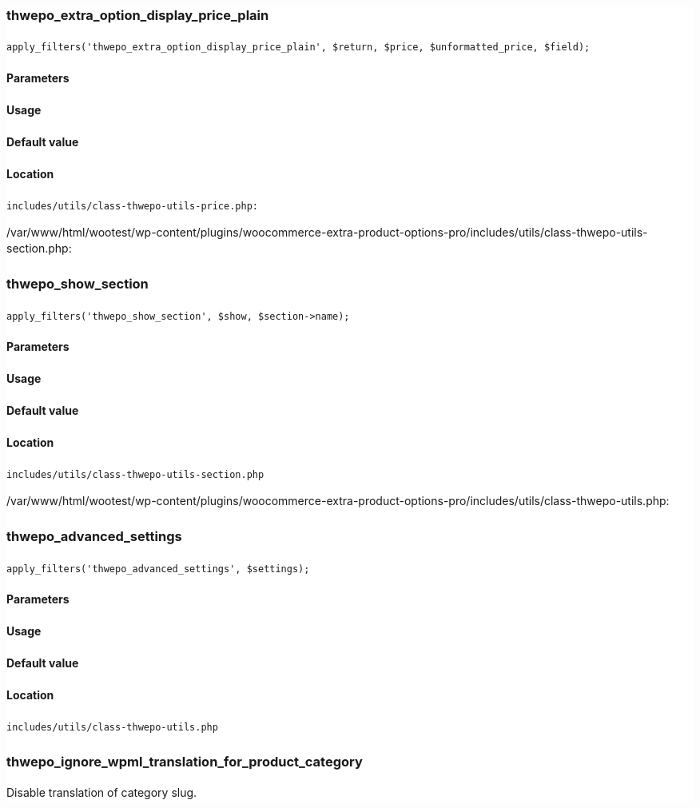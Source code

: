 ### thwepo_extra_option_display_price_plain

	apply_filters('thwepo_extra_option_display_price_plain', $return, $price, $unformatted_price, $field);

#### Parameters

#### Usage

#### Default value

#### Location

	includes/utils/class-thwepo-utils-price.php:



/var/www/html/wootest/wp-content/plugins/woocommerce-extra-product-options-pro/includes/utils/class-thwepo-utils-section.php:

### thwepo_show_section

	apply_filters('thwepo_show_section', $show, $section->name);

#### Parameters

#### Usage

#### Default value

#### Location

	includes/utils/class-thwepo-utils-section.php




/var/www/html/wootest/wp-content/plugins/woocommerce-extra-product-options-pro/includes/utils/class-thwepo-utils.php:

### thwepo_advanced_settings

	apply_filters('thwepo_advanced_settings', $settings);

#### Parameters

#### Usage

#### Default value

#### Location

	includes/utils/class-thwepo-utils.php

### thwepo_ignore_wpml_translation_for_product_category

Disable translation of category slug.
